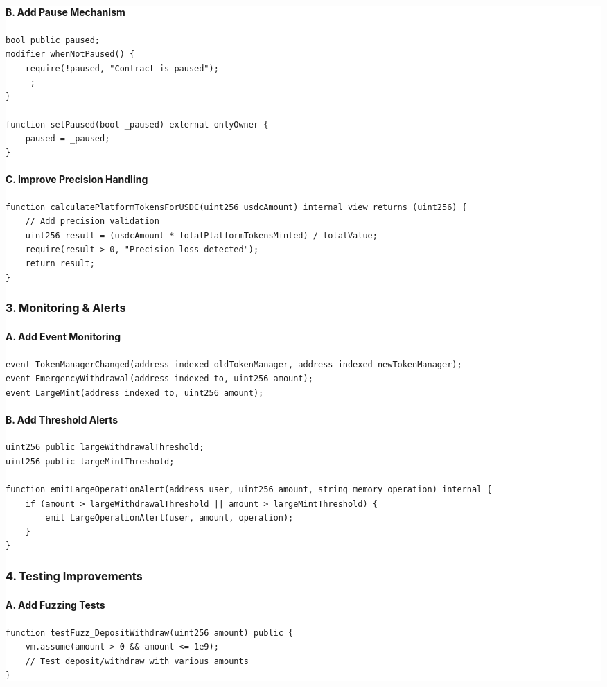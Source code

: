 #### B. Add Pause Mechanism

```solidity
bool public paused;
modifier whenNotPaused() {
    require(!paused, "Contract is paused");
    _;
}

function setPaused(bool _paused) external onlyOwner {
    paused = _paused;
}
```

#### C. Improve Precision Handling

```solidity
function calculatePlatformTokensForUSDC(uint256 usdcAmount) internal view returns (uint256) {
    // Add precision validation
    uint256 result = (usdcAmount * totalPlatformTokensMinted) / totalValue;
    require(result > 0, "Precision loss detected");
    return result;
}
```

### 3. **Monitoring & Alerts**

#### A. Add Event Monitoring

```solidity
event TokenManagerChanged(address indexed oldTokenManager, address indexed newTokenManager);
event EmergencyWithdrawal(address indexed to, uint256 amount);
event LargeMint(address indexed to, uint256 amount);
```

#### B. Add Threshold Alerts

```solidity
uint256 public largeWithdrawalThreshold;
uint256 public largeMintThreshold;

function emitLargeOperationAlert(address user, uint256 amount, string memory operation) internal {
    if (amount > largeWithdrawalThreshold || amount > largeMintThreshold) {
        emit LargeOperationAlert(user, amount, operation);
    }
}
```

### 4. **Testing Improvements**

#### A. Add Fuzzing Tests

```solidity
function testFuzz_DepositWithdraw(uint256 amount) public {
    vm.assume(amount > 0 && amount <= 1e9);
    // Test deposit/withdraw with various amounts
}
```

